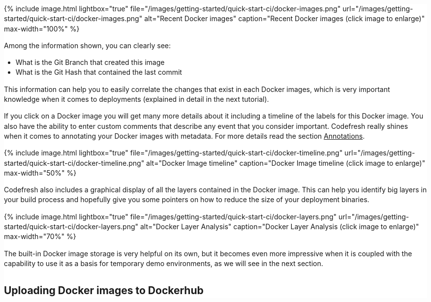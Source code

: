 {% include 
image.html 
lightbox="true" 
file="/images/getting-started/quick-start-ci/docker-images.png" 
url="/images/getting-started/quick-start-ci/docker-images.png" 
alt="Recent Docker images" 
caption="Recent Docker images (click image to enlarge)" 
max-width="100%" 
%}

Among the information shown, you can clearly see:

* What is the Git Branch that created this image
* What is the Git Hash that contained the last commit

This information can help you to easily correlate the changes that exist in each Docker images, which is very important knowledge when it comes to deployments (explained in detail in the next tutorial).

If you click on a Docker image you will get many more details about it including a timeline of the labels for this Docker image. You also have the ability to enter custom comments that describe any event that you consider important. Codefresh
really shines when it comes to annotating your Docker images with metadata. For more details read the section [Annotations]({{site.baseurl}}/docs/docker-registries/metadata-annotations/).

{% include 
image.html 
lightbox="true" 
file="/images/getting-started/quick-start-ci/docker-timeline.png" 
url="/images/getting-started/quick-start-ci/docker-timeline.png" 
alt="Docker Image timeline" 
caption="Docker Image timeline (click image to enlarge)" 
max-width="50%" 
%}

Codefresh also includes a graphical display of all the layers contained in the Docker image. This can help you identify big layers in your build process and hopefully give you some pointers on how to reduce the size of your deployment binaries.

{% include 
image.html 
lightbox="true" 
file="/images/getting-started/quick-start-ci/docker-layers.png" 
url="/images/getting-started/quick-start-ci/docker-layers.png" 
alt="Docker Layer Analysis" 
caption="Docker Layer Analysis (click image to enlarge)" 
max-width="70%" 
%}

The built-in Docker image storage is very helpful on its own, but it becomes even more impressive when it is coupled with the capability to use it as a basis for temporary demo environments, as we will see in the next section.



## Uploading Docker images to Dockerhub

